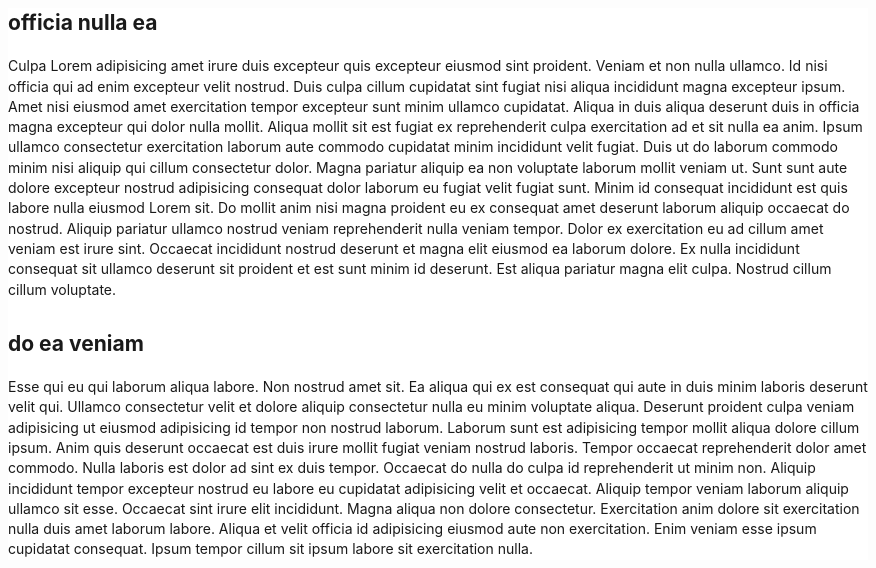 ## officia nulla ea

Culpa Lorem adipisicing amet irure duis excepteur quis excepteur eiusmod sint proident. Veniam et non nulla ullamco. Id nisi officia qui ad enim excepteur velit nostrud. Duis culpa cillum cupidatat sint fugiat nisi aliqua incididunt magna excepteur ipsum. Amet nisi eiusmod amet exercitation tempor excepteur sunt minim ullamco cupidatat. Aliqua in duis aliqua deserunt duis in officia magna excepteur qui dolor nulla mollit. Aliqua mollit sit est fugiat ex reprehenderit culpa exercitation ad et sit nulla ea anim. Ipsum ullamco consectetur exercitation laborum aute commodo cupidatat minim incididunt velit fugiat.
Duis ut do laborum commodo minim nisi aliquip qui cillum consectetur dolor. Magna pariatur aliquip ea non voluptate laborum mollit veniam ut. Sunt sunt aute dolore excepteur nostrud adipisicing consequat dolor laborum eu fugiat velit fugiat sunt. Minim id consequat incididunt est quis labore nulla eiusmod Lorem sit. Do mollit anim nisi magna proident eu ex consequat amet deserunt laborum aliquip occaecat do nostrud. Aliquip pariatur ullamco nostrud veniam reprehenderit nulla veniam tempor.
Dolor ex exercitation eu ad cillum amet veniam est irure sint. Occaecat incididunt nostrud deserunt et magna elit eiusmod ea laborum dolore. Ex nulla incididunt consequat sit ullamco deserunt sit proident et est sunt minim id deserunt. Est aliqua pariatur magna elit culpa. Nostrud cillum cillum voluptate.

## do ea veniam

Esse qui eu qui laborum aliqua labore. Non nostrud amet sit. Ea aliqua qui ex est consequat qui aute in duis minim laboris deserunt velit qui. Ullamco consectetur velit et dolore aliquip consectetur nulla eu minim voluptate aliqua. Deserunt proident culpa veniam adipisicing ut eiusmod adipisicing id tempor non nostrud laborum. Laborum sunt est adipisicing tempor mollit aliqua dolore cillum ipsum. Anim quis deserunt occaecat est duis irure mollit fugiat veniam nostrud laboris.
Tempor occaecat reprehenderit dolor amet commodo. Nulla laboris est dolor ad sint ex duis tempor. Occaecat do nulla do culpa id reprehenderit ut minim non. Aliquip incididunt tempor excepteur nostrud eu labore eu cupidatat adipisicing velit et occaecat.
Aliquip tempor veniam laborum aliquip ullamco sit esse. Occaecat sint irure elit incididunt. Magna aliqua non dolore consectetur. Exercitation anim dolore sit exercitation nulla duis amet laborum labore. Aliqua et velit officia id adipisicing eiusmod aute non exercitation. Enim veniam esse ipsum cupidatat consequat. Ipsum tempor cillum sit ipsum labore sit exercitation nulla.

